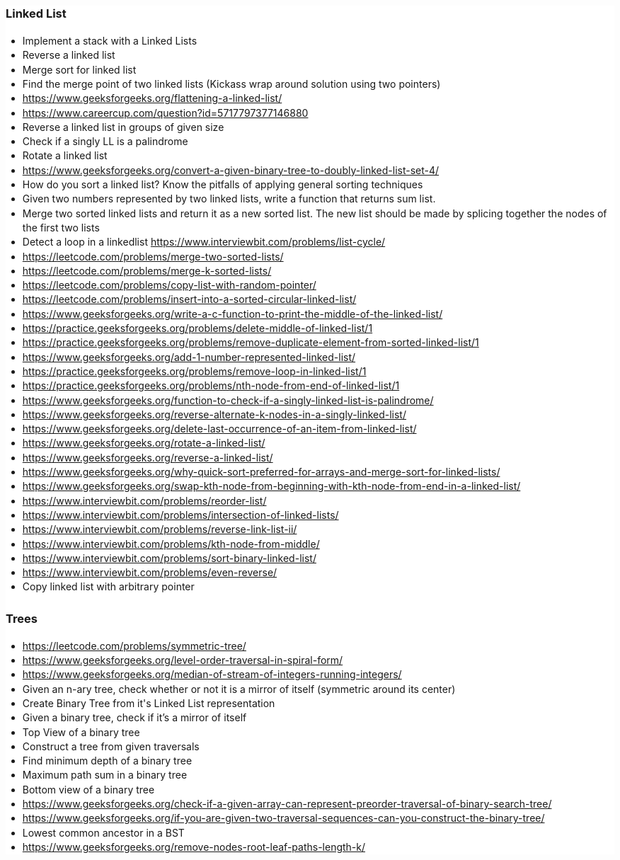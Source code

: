 
### Linked List
- Implement a stack with a Linked Lists
- Reverse a linked list 
- Merge sort for linked list
- Find the merge point of two linked lists (Kickass wrap around solution using two pointers)
- https://www.geeksforgeeks.org/flattening-a-linked-list/
- https://www.careercup.com/question?id=5717797377146880
- Reverse a linked list in groups of given size
- Check if a singly LL is a palindrome
- Rotate a linked list
- https://www.geeksforgeeks.org/convert-a-given-binary-tree-to-doubly-linked-list-set-4/
- How do you sort a linked list? Know the pitfalls of applying general sorting techniques
- Given two numbers represented by two linked lists, write a function that returns sum list.
- Merge two sorted linked lists and return it as a new sorted list. The new list should be made by splicing together the nodes of the first two lists
- Detect a loop in a linkedlist https://www.interviewbit.com/problems/list-cycle/
- https://leetcode.com/problems/merge-two-sorted-lists/
- https://leetcode.com/problems/merge-k-sorted-lists/
- https://leetcode.com/problems/copy-list-with-random-pointer/
- https://leetcode.com/problems/insert-into-a-sorted-circular-linked-list/
- https://www.geeksforgeeks.org/write-a-c-function-to-print-the-middle-of-the-linked-list/
- https://practice.geeksforgeeks.org/problems/delete-middle-of-linked-list/1
- https://practice.geeksforgeeks.org/problems/remove-duplicate-element-from-sorted-linked-list/1
- https://www.geeksforgeeks.org/add-1-number-represented-linked-list/
- https://practice.geeksforgeeks.org/problems/remove-loop-in-linked-list/1
- https://practice.geeksforgeeks.org/problems/nth-node-from-end-of-linked-list/1
- https://www.geeksforgeeks.org/function-to-check-if-a-singly-linked-list-is-palindrome/
- https://www.geeksforgeeks.org/reverse-alternate-k-nodes-in-a-singly-linked-list/
- https://www.geeksforgeeks.org/delete-last-occurrence-of-an-item-from-linked-list/
- https://www.geeksforgeeks.org/rotate-a-linked-list/
- https://www.geeksforgeeks.org/reverse-a-linked-list/
- https://www.geeksforgeeks.org/why-quick-sort-preferred-for-arrays-and-merge-sort-for-linked-lists/
- https://www.geeksforgeeks.org/swap-kth-node-from-beginning-with-kth-node-from-end-in-a-linked-list/
- https://www.interviewbit.com/problems/reorder-list/
- https://www.interviewbit.com/problems/intersection-of-linked-lists/
- https://www.interviewbit.com/problems/reverse-link-list-ii/
- https://www.interviewbit.com/problems/kth-node-from-middle/
- https://www.interviewbit.com/problems/sort-binary-linked-list/
- https://www.interviewbit.com/problems/even-reverse/
- Copy linked list with arbitrary pointer



### Trees
- https://leetcode.com/problems/symmetric-tree/
- https://www.geeksforgeeks.org/level-order-traversal-in-spiral-form/
- https://www.geeksforgeeks.org/median-of-stream-of-integers-running-integers/
- Given an n-ary tree, check whether or not it is a mirror of itself (symmetric around its center)
- Create Binary Tree from it's Linked List representation
- Given a binary tree, check if it’s a mirror of itself
- Top View of a binary tree
- Construct a tree from given traversals
- Find minimum depth of a binary tree
- Maximum path sum in a binary tree
- Bottom view of a binary tree
- https://www.geeksforgeeks.org/check-if-a-given-array-can-represent-preorder-traversal-of-binary-search-tree/
- https://www.geeksforgeeks.org/if-you-are-given-two-traversal-sequences-can-you-construct-the-binary-tree/
- Lowest common ancestor in a BST
- https://www.geeksforgeeks.org/remove-nodes-root-leaf-paths-length-k/